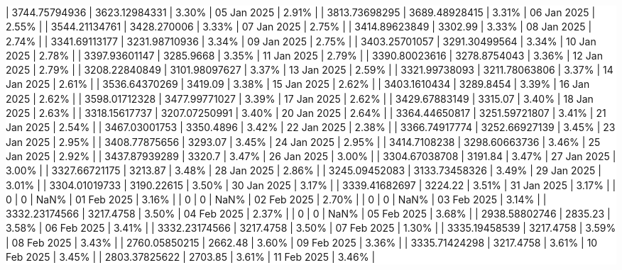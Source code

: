 | 3744.75794936            | 3623.12984331 | 3.30% | 05 Jan 2025 | 2.91%                     |
| 3813.73698295            | 3689.48928415 | 3.31% | 06 Jan 2025 | 2.55%                     |
| 3544.21134761            | 3428.270006   | 3.33% | 07 Jan 2025 | 2.75%                     |
| 3414.89623849            | 3302.99       | 3.33% | 08 Jan 2025 | 2.74%                     |
| 3341.69113177            | 3231.98710936 | 3.34% | 09 Jan 2025 | 2.75%                     |
| 3403.25701057            | 3291.30499564 | 3.34% | 10 Jan 2025 | 2.78%                     |
| 3397.93601147            | 3285.9668     | 3.35% | 11 Jan 2025 | 2.79%                     |
| 3390.80023616            | 3278.8754043  | 3.36% | 12 Jan 2025 | 2.79%                     |
| 3208.22840849            | 3101.98097627 | 3.37% | 13 Jan 2025 | 2.59%                     |
| 3321.99738093            | 3211.78063806 | 3.37% | 14 Jan 2025 | 2.61%                     |
| 3536.64370269            | 3419.09       | 3.38% | 15 Jan 2025 | 2.62%                     |
| 3403.1610434             | 3289.8454     | 3.39% | 16 Jan 2025 | 2.62%                     |
| 3598.01712328            | 3477.99771027 | 3.39% | 17 Jan 2025 | 2.62%                     |
| 3429.67883149            | 3315.07       | 3.40% | 18 Jan 2025 | 2.63%                     |
| 3318.15617737            | 3207.07250991 | 3.40% | 20 Jan 2025 | 2.64%                     |
| 3364.44650817            | 3251.59721807 | 3.41% | 21 Jan 2025 | 2.54%                     |
| 3467.03001753            | 3350.4896     | 3.42% | 22 Jan 2025 | 2.38%                     |
| 3366.74917774            | 3252.66927139 | 3.45% | 23 Jan 2025 | 2.95%                     |
| 3408.77875656            | 3293.07       | 3.45% | 24 Jan 2025 | 2.95%                     |
| 3414.7108238             | 3298.60663736 | 3.46% | 25 Jan 2025 | 2.92%                     |
| 3437.87939289            | 3320.7        | 3.47% | 26 Jan 2025 | 3.00%                     |
| 3304.67038708            | 3191.84       | 3.47% | 27 Jan 2025 | 3.00%                     |
| 3327.66721175            | 3213.87       | 3.48% | 28 Jan 2025 | 2.86%                     |
| 3245.09452083            | 3133.73458326 | 3.49% | 29 Jan 2025 | 3.01%                     |
| 3304.01019733            | 3190.22615    | 3.50% | 30 Jan 2025 | 3.17%                     |
| 3339.41682697            | 3224.22       | 3.51% | 31 Jan 2025 | 3.17%                     |
| 0                        | 0             | NaN%  | 01 Feb 2025 | 3.16%                     |
| 0                        | 0             | NaN%  | 02 Feb 2025 | 2.70%                     |
| 0                        | 0             | NaN%  | 03 Feb 2025 | 3.14%                     |
| 3332.23174566            | 3217.4758     | 3.50% | 04 Feb 2025 | 2.37%                     |
| 0                        | 0             | NaN%  | 05 Feb 2025 | 3.68%                     |
| 2938.58802746            | 2835.23       | 3.58% | 06 Feb 2025 | 3.41%                     |
| 3332.23174566            | 3217.4758     | 3.50% | 07 Feb 2025 | 1.30%                     |
| 3335.19458539            | 3217.4758     | 3.59% | 08 Feb 2025 | 3.43%                     |
| 2760.05850215            | 2662.48       | 3.60% | 09 Feb 2025 | 3.36%                     |
| 3335.71424298            | 3217.4758     | 3.61% | 10 Feb 2025 | 3.45%                     |
| 2803.37825622            | 2703.85       | 3.61% | 11 Feb 2025 | 3.46%                     |